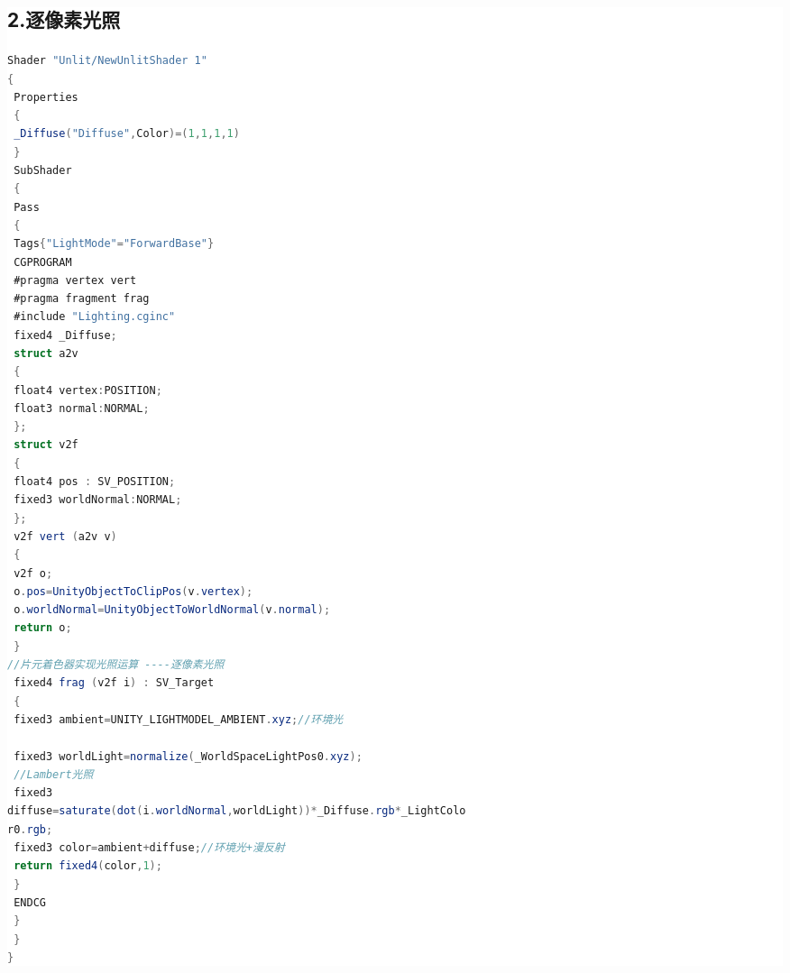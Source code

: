 ## 2.逐像素光照
```c#
Shader "Unlit/NewUnlitShader 1"
{
 Properties
 {
 _Diffuse("Diffuse",Color)=(1,1,1,1)
 }
 SubShader
 {
 Pass
 {
 Tags{"LightMode"="ForwardBase"}
 CGPROGRAM
 #pragma vertex vert
 #pragma fragment frag
 #include "Lighting.cginc"
 fixed4 _Diffuse;
 struct a2v
 {
 float4 vertex:POSITION;
 float3 normal:NORMAL;
 };
 struct v2f
 {
 float4 pos : SV_POSITION;
 fixed3 worldNormal:NORMAL;
 };
 v2f vert (a2v v)
 {
 v2f o;
 o.pos=UnityObjectToClipPos(v.vertex);
 o.worldNormal=UnityObjectToWorldNormal(v.normal);
 return o;
 }
//片元着色器实现光照运算 ----逐像素光照
 fixed4 frag (v2f i) : SV_Target
 { 
 fixed3 ambient=UNITY_LIGHTMODEL_AMBIENT.xyz;//环境光
 
 fixed3 worldLight=normalize(_WorldSpaceLightPos0.xyz);
 //Lambert光照
 fixed3
diffuse=saturate(dot(i.worldNormal,worldLight))*_Diffuse.rgb*_LightColo
r0.rgb;
 fixed3 color=ambient+diffuse;//环境光+漫反射
 return fixed4(color,1);
 }
 ENDCG
 }
 }
}
```
